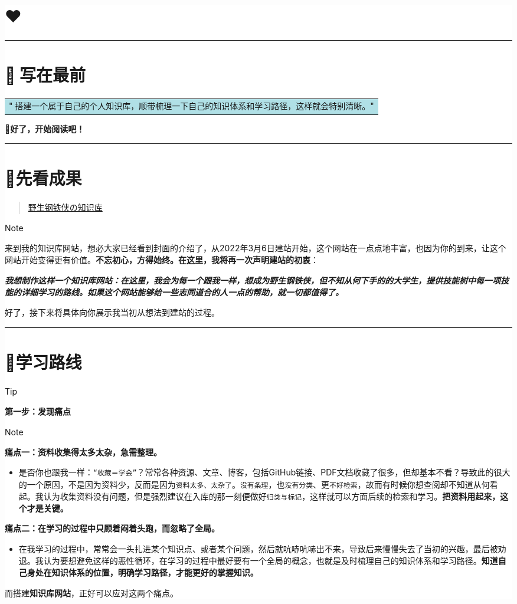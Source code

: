 # **❤**

------





# **📕 写在最前**

<table><tr><td bgcolor=PowderBlue>" 搭建一个属于自己的个人知识库，顺带梳理一下自己的知识体系和学习路径，这样就会特别清晰。"</td></tr></table>

**🚩好了，开始阅读吧！**

------

# **🚀先看成果**

> [野生钢铁侠の知识库](https://mrli123456789.github.io/)

> [!NOTE]
>
> 来到我的知识库网站，想必大家已经看到封面的介绍了，从2022年3月6日建站开始，这个网站在一点点地丰富，也因为你的到来，让这个网站开始变得更有价值。**不忘初心，方得始终。**在这里，我将再一次声明**建站的初衷**：
>
> ***我想制作这样一个知识库网站：在这里，我会为每一个跟我一样，想成为野生钢铁侠，但不知从何下手的的大学生，提供技能树中每一项技能的详细学习的路线。如果这个网站能够给一些志同道合的人一点的帮助，就一切都值得了。***
>
> 好了，接下来将具体向你展示我当初从想法到建站的过程。

------

# **🚗学习路线**

> [!TIP]
> **第一步：发现痛点**



> [!NOTE]
>
> **痛点一：资料收集得太多太杂，急需整理。**
>
> - 是否你也跟我一样：`“收藏＝学会”`？常常各种资源、文章、博客，包括GitHub链接、PDF文档收藏了很多，但却基本不看？导致此的很大的一个原因，不是因为资料少，反而是因为`资料太多、太杂了`。`没有条理`，也`没有分类`、更`不好检索`，故而有时候你想查阅却不知道从何看起。我认为收集资料没有问题，但是强烈建议在入库的那一刻便做好`归类与标记`，这样就可以方面后续的检索和学习。**把资料用起来，这个才是关键。**
>
> **痛点二：在学习的过程中只顾着闷着头跑，而忽略了全局。**
>
> - 在我学习的过程中，常常会一头扎进某个知识点、或者某个问题，然后就吭哧吭哧出不来，导致后来慢慢失去了当初的兴趣，最后被劝退。我认为要想避免这样的恶性循环，在学习的过程中最好要有一个全局的概念，也就是及时梳理自己的知识体系和学习路径。**知道自己身处在知识体系的位置，明确学习路径，才能更好的掌握知识。** 
>
> 而搭建**知识库网站**，正好可以应对这两个痛点。
